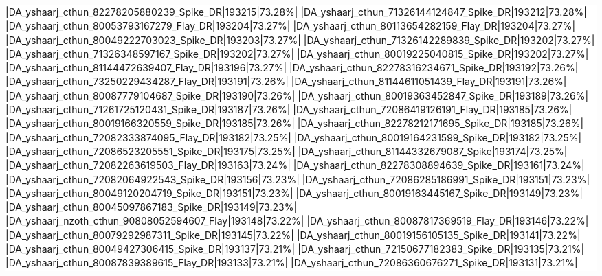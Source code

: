 |DA_yshaarj_cthun_82278205880239_Spike_DR|193215|73.28%|
|DA_yshaarj_cthun_71326144124847_Spike_DR|193212|73.28%|
|DA_yshaarj_cthun_80053793167279_Flay_DR|193204|73.27%|
|DA_yshaarj_cthun_80113654282159_Flay_DR|193204|73.27%|
|DA_yshaarj_cthun_80049222703023_Spike_DR|193203|73.27%|
|DA_yshaarj_cthun_71326142289839_Spike_DR|193202|73.27%|
|DA_yshaarj_cthun_71326348597167_Spike_DR|193202|73.27%|
|DA_yshaarj_cthun_80019225040815_Spike_DR|193202|73.27%|
|DA_yshaarj_cthun_81144472639407_Flay_DR|193196|73.27%|
|DA_yshaarj_cthun_82278316234671_Spike_DR|193192|73.26%|
|DA_yshaarj_cthun_73250229434287_Flay_DR|193191|73.26%|
|DA_yshaarj_cthun_81144611051439_Flay_DR|193191|73.26%|
|DA_yshaarj_cthun_80087779104687_Spike_DR|193190|73.26%|
|DA_yshaarj_cthun_80019363452847_Spike_DR|193189|73.26%|
|DA_yshaarj_cthun_71261725120431_Spike_DR|193187|73.26%|
|DA_yshaarj_cthun_72086419126191_Flay_DR|193185|73.26%|
|DA_yshaarj_cthun_80019166320559_Spike_DR|193185|73.26%|
|DA_yshaarj_cthun_82278212171695_Spike_DR|193185|73.26%|
|DA_yshaarj_cthun_72082333874095_Flay_DR|193182|73.25%|
|DA_yshaarj_cthun_80019164231599_Spike_DR|193182|73.25%|
|DA_yshaarj_cthun_72086523205551_Spike_DR|193175|73.25%|
|DA_yshaarj_cthun_81144332679087_Spike|193174|73.25%|
|DA_yshaarj_cthun_72082263619503_Flay_DR|193163|73.24%|
|DA_yshaarj_cthun_82278308894639_Spike_DR|193161|73.24%|
|DA_yshaarj_cthun_72082064922543_Spike_DR|193156|73.23%|
|DA_yshaarj_cthun_72086285186991_Spike_DR|193151|73.23%|
|DA_yshaarj_cthun_80049120204719_Spike_DR|193151|73.23%|
|DA_yshaarj_cthun_80019163445167_Spike_DR|193149|73.23%|
|DA_yshaarj_cthun_80045097867183_Spike_DR|193149|73.23%|
|DA_yshaarj_nzoth_cthun_90808052594607_Flay|193148|73.22%|
|DA_yshaarj_cthun_80087817369519_Flay_DR|193146|73.22%|
|DA_yshaarj_cthun_80079292987311_Spike_DR|193145|73.22%|
|DA_yshaarj_cthun_80019156105135_Spike_DR|193141|73.22%|
|DA_yshaarj_cthun_80049427306415_Spike_DR|193137|73.21%|
|DA_yshaarj_cthun_72150677182383_Spike_DR|193135|73.21%|
|DA_yshaarj_cthun_80087839389615_Flay_DR|193133|73.21%|
|DA_yshaarj_cthun_72086360676271_Spike_DR|193131|73.21%|